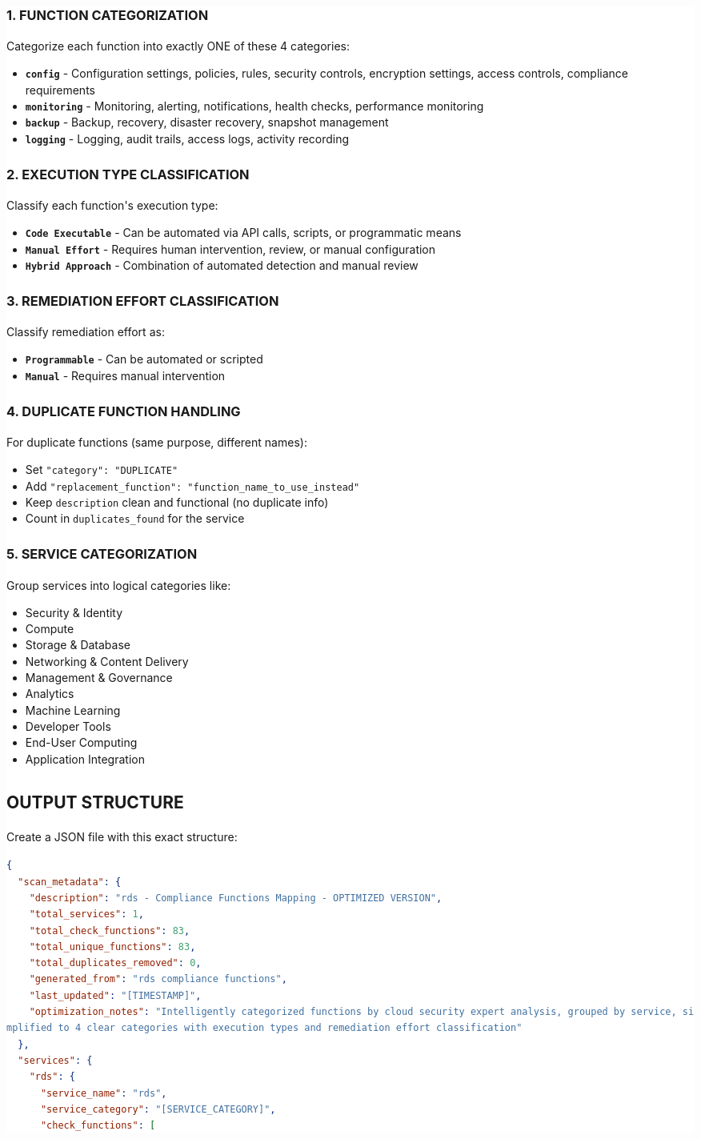 ### 1. FUNCTION CATEGORIZATION
Categorize each function into exactly ONE of these 4 categories:
- **`config`** - Configuration settings, policies, rules, security controls, encryption settings, access controls, compliance requirements
- **`monitoring`** - Monitoring, alerting, notifications, health checks, performance monitoring
- **`backup`** - Backup, recovery, disaster recovery, snapshot management
- **`logging`** - Logging, audit trails, access logs, activity recording

### 2. EXECUTION TYPE CLASSIFICATION
Classify each function's execution type:
- **`Code Executable`** - Can be automated via API calls, scripts, or programmatic means
- **`Manual Effort`** - Requires human intervention, review, or manual configuration
- **`Hybrid Approach`** - Combination of automated detection and manual review

### 3. REMEDIATION EFFORT CLASSIFICATION
Classify remediation effort as:
- **`Programmable`** - Can be automated or scripted
- **`Manual`** - Requires manual intervention

### 4. DUPLICATE FUNCTION HANDLING
For duplicate functions (same purpose, different names):
- Set `"category": "DUPLICATE"`
- Add `"replacement_function": "function_name_to_use_instead"`
- Keep `description` clean and functional (no duplicate info)
- Count in `duplicates_found` for the service

### 5. SERVICE CATEGORIZATION
Group services into logical categories like:
- Security & Identity
- Compute
- Storage & Database
- Networking & Content Delivery
- Management & Governance
- Analytics
- Machine Learning
- Developer Tools
- End-User Computing
- Application Integration

## OUTPUT STRUCTURE

Create a JSON file with this exact structure:

```json
{
  "scan_metadata": {
    "description": "rds - Compliance Functions Mapping - OPTIMIZED VERSION",
    "total_services": 1,
    "total_check_functions": 83,
    "total_unique_functions": 83,
    "total_duplicates_removed": 0,
    "generated_from": "rds compliance functions",
    "last_updated": "[TIMESTAMP]",
    "optimization_notes": "Intelligently categorized functions by cloud security expert analysis, grouped by service, simplified to 4 clear categories with execution types and remediation effort classification"
  },
  "services": {
    "rds": {
      "service_name": "rds",
      "service_category": "[SERVICE_CATEGORY]",
      "check_functions": [
```
